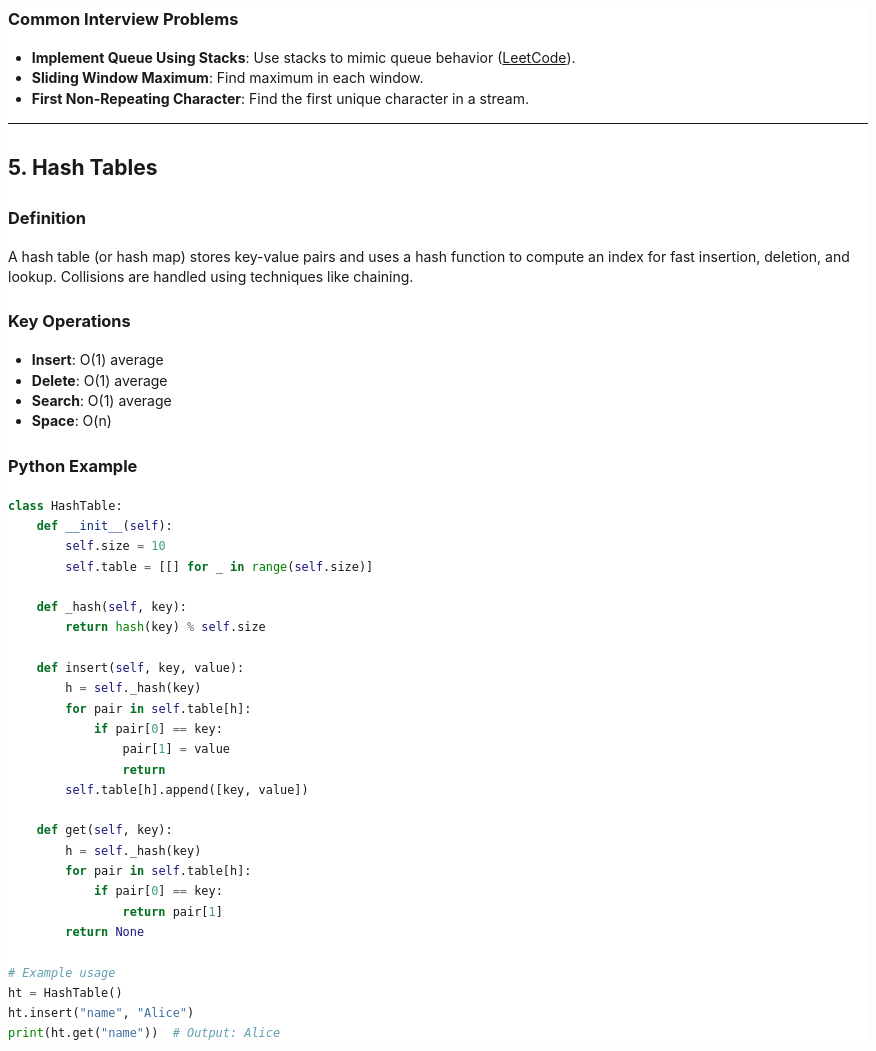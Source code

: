 ### Common Interview Problems
- **Implement Queue Using Stacks**: Use stacks to mimic queue behavior ([LeetCode](https://leetcode.com/problems/implement-queue-using-stacks/)).
- **Sliding Window Maximum**: Find maximum in each window.
- **First Non-Repeating Character**: Find the first unique character in a stream.

---

## 5. Hash Tables

### Definition
A hash table (or hash map) stores key-value pairs and uses a hash function to compute an index for fast insertion, deletion, and lookup. Collisions are handled using techniques like chaining.

### Key Operations
- **Insert**: O(1) average
- **Delete**: O(1) average
- **Search**: O(1) average
- **Space**: O(n)

### Python Example
```python
class HashTable:
    def __init__(self):
        self.size = 10
        self.table = [[] for _ in range(self.size)]

    def _hash(self, key):
        return hash(key) % self.size

    def insert(self, key, value):
        h = self._hash(key)
        for pair in self.table[h]:
            if pair[0] == key:
                pair[1] = value
                return
        self.table[h].append([key, value])

    def get(self, key):
        h = self._hash(key)
        for pair in self.table[h]:
            if pair[0] == key:
                return pair[1]
        return None

# Example usage
ht = HashTable()
ht.insert("name", "Alice")
print(ht.get("name"))  # Output: Alice
```
